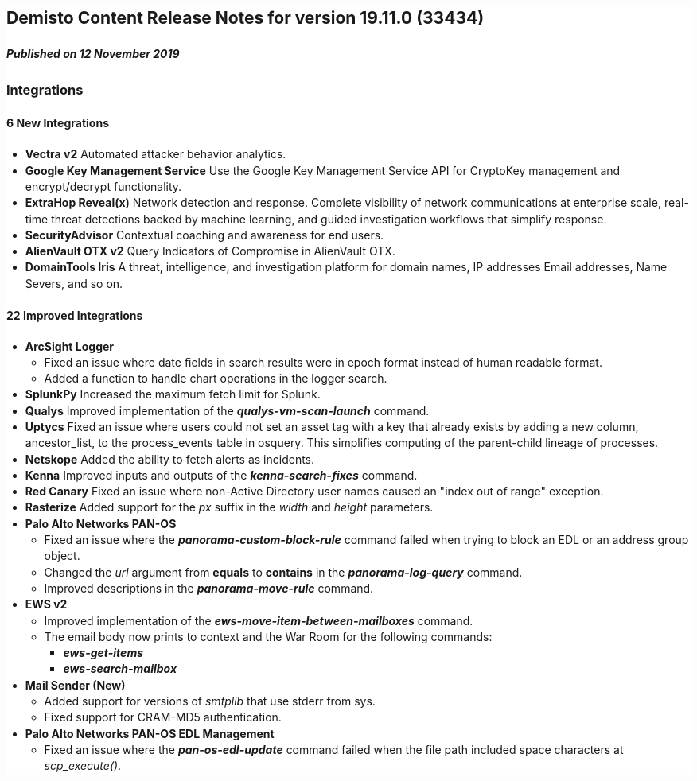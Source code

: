 ## Demisto Content Release Notes for version 19.11.0 (33434)
##### Published on 12 November 2019
### Integrations

####  6 New Integrations
- __Vectra v2__
Automated attacker behavior analytics.
- __Google Key Management Service__
Use the Google Key Management Service API for CryptoKey management and encrypt/decrypt functionality.
- __ExtraHop Reveal(x)__
Network detection and response. Complete visibility of network communications at enterprise scale, real-time threat detections backed by machine learning, and guided investigation workflows that simplify response.
- __SecurityAdvisor__
Contextual coaching and awareness for end users.
- __AlienVault OTX v2__
Query Indicators of Compromise in AlienVault OTX.
- __DomainTools Iris__
A threat, intelligence, and investigation platform for domain names, IP addresses Email addresses, Name Severs, and so on.

####  22 Improved Integrations
- __ArcSight Logger__
  - Fixed an issue where date fields in search results were in epoch format instead of human readable format.
  - Added a function to handle chart operations in the logger search.
- __SplunkPy__
Increased the maximum fetch limit for Splunk.
- __Qualys__
Improved implementation of the ***qualys-vm-scan-launch*** command.
- __Uptycs__
Fixed an issue where users could not set an asset tag with a key that already exists by adding a new column, ancestor_list, to the process_events table in osquery.  This simplifies computing of the parent-child lineage of processes.
- __Netskope__
Added the ability to fetch alerts as incidents.
- __Kenna__
Improved inputs and outputs of the ***kenna-search-fixes*** command.
- __Red Canary__
Fixed an issue where non-Active Directory user names caused an "index out of range" exception.
- __Rasterize__
Added support for the *px* suffix in the _width_ and _height_ parameters.
- __Palo Alto Networks PAN-OS__
  - Fixed an issue where the ***panorama-custom-block-rule*** command failed when trying to block an EDL or an address group object.
  - Changed the *url* argument from **equals** to **contains** in the ***panorama-log-query*** command.
  - Improved descriptions in the ***panorama-move-rule*** command.
- __EWS v2__
  - Improved implementation of the ***ews-move-item-between-mailboxes*** command.
  - The email body now prints to context and the War Room for the following commands:
    - ***ews-get-items***
    - ***ews-search-mailbox***
- __Mail Sender (New)__
  - Added support for versions of *smtplib* that use stderr from sys.
  - Fixed support for CRAM-MD5 authentication.
- __Palo Alto Networks PAN-OS EDL Management__
  - Fixed an issue where the ***pan-os-edl-update*** command failed when the file path included space characters at *scp_execute()*.